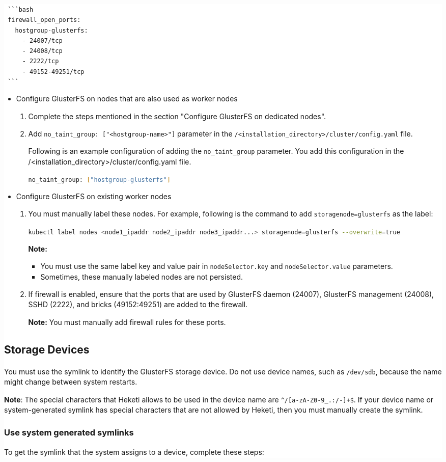      ```bash
     firewall_open_ports:
       hostgroup-glusterfs:
         - 24007/tcp
         - 24008/tcp
         - 2222/tcp
         - 49152-49251/tcp
     ```

- Configure GlusterFS on nodes that are also used as worker nodes

  1. Complete the steps mentioned in the section "Configure GlusterFS on dedicated nodes".

  2. Add `no_taint_group: ["<hostgroup-name>"]` parameter in the `/<installation_directory>/cluster/config.yaml` file.

     Following is an example configuration of adding the `no_taint_group` parameter. You add this configuration in the /<installation_directory>/cluster/config.yaml file.

     ```bash
     no_taint_group: ["hostgroup-glusterfs"]
     ```

- Configure GlusterFS on existing worker nodes

  1. You must manually label these nodes. For example, following is the command to add `storagenode=glusterfs` as the label:

     ```bash
     kubectl label nodes <node1_ipaddr node2_ipaddr node3_ipaddr...> storagenode=glusterfs --overwrite=true
     ```

     **Note:**

     - You must use the same label key and value pair in `nodeSelector.key` and `nodeSelector.value` parameters.
     - Sometimes, these manually labeled nodes are not persisted.

  2. If firewall is enabled, ensure that the ports that are used by GlusterFS daemon (24007), GlusterFS management (24008), SSHD (2222), and bricks (49152:49251) are added to the firewall.

     **Note:** You must manually add firewall rules for these ports.

## Storage Devices

You must use the symlink to identify the GlusterFS storage device. Do not use device names, such as `/dev/sdb`, because the name might change between system restarts.

**Note**: The special characters that Heketi allows to be used in the device name are `^/[a-zA-Z0-9_.:/-]+$`. If your device name or system-generated symlink has special characters that are not allowed by Heketi, then you must manually create the symlink.

### Use system generated symlinks

To get the symlink that the system assigns to a device, complete these steps:
